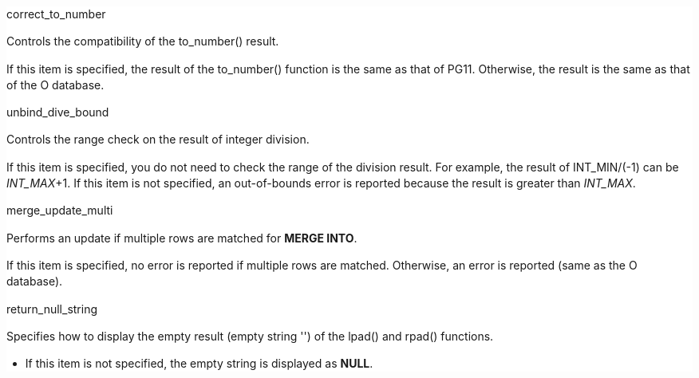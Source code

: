 <tr id="en-us_topic_0283137574_en-us_topic_0237124754_row24411166214"><td class="cellrowborder" valign="top" width="24.43%" headers="mcps1.2.3.1.1 "><p id="en-us_topic_0283137574_en-us_topic_0237124754_p20442166924"><a name="en-us_topic_0283137574_en-us_topic_0237124754_p20442166924"></a><a name="en-us_topic_0283137574_en-us_topic_0237124754_p20442166924"></a>correct_to_number</p>
</td>
<td class="cellrowborder" valign="top" width="75.57000000000001%" headers="mcps1.2.3.1.2 "><p id="en-us_topic_0283137574_en-us_topic_0237124754_p13214155316919"><a name="en-us_topic_0283137574_en-us_topic_0237124754_p13214155316919"></a><a name="en-us_topic_0283137574_en-us_topic_0237124754_p13214155316919"></a>Controls the compatibility of the to_number() result.</p>
<p id="en-us_topic_0283137574_en-us_topic_0237124754_p104421662219"><a name="en-us_topic_0283137574_en-us_topic_0237124754_p104421662219"></a><a name="en-us_topic_0283137574_en-us_topic_0237124754_p104421662219"></a>If this item is specified, the result of the to_number() function is the same as that of PG11. Otherwise, the result is the same as that of the O database.</p>
</td>
</tr>
<tr id="en-us_topic_0283137574_en-us_topic_0237124754_row789175471518"><td class="cellrowborder" valign="top" width="24.43%" headers="mcps1.2.3.1.1 "><p id="en-us_topic_0283137574_en-us_topic_0237124754_p1289114540156"><a name="en-us_topic_0283137574_en-us_topic_0237124754_p1289114540156"></a><a name="en-us_topic_0283137574_en-us_topic_0237124754_p1289114540156"></a>unbind_dive_bound</p>
</td>
<td class="cellrowborder" valign="top" width="75.57000000000001%" headers="mcps1.2.3.1.2 "><p id="en-us_topic_0283137574_en-us_topic_0237124754_p88921554101510"><a name="en-us_topic_0283137574_en-us_topic_0237124754_p88921554101510"></a><a name="en-us_topic_0283137574_en-us_topic_0237124754_p88921554101510"></a>Controls the range check on the result of integer division.</p>
<p id="en-us_topic_0283137574_en-us_topic_0237124754_p12567153015184"><a name="en-us_topic_0283137574_en-us_topic_0237124754_p12567153015184"></a><a name="en-us_topic_0283137574_en-us_topic_0237124754_p12567153015184"></a>If this item is specified, you do not need to check the range of the division result. For example, the result of INT_MIN/(-1) can be <em id="i466532418015"><a name="i466532418015"></a><a name="i466532418015"></a>INT_MAX</em>+1. If this item is not specified, an out-of-bounds error is reported because the result is greater than <em id="i466610247019"><a name="i466610247019"></a><a name="i466610247019"></a>INT_MAX</em>.</p>
</td>
</tr>
<tr id="en-us_topic_0283137574_en-us_topic_0237124754_row482471810177"><td class="cellrowborder" valign="top" width="24.43%" headers="mcps1.2.3.1.1 "><p id="en-us_topic_0283137574_en-us_topic_0237124754_p188261018181719"><a name="en-us_topic_0283137574_en-us_topic_0237124754_p188261018181719"></a><a name="en-us_topic_0283137574_en-us_topic_0237124754_p188261018181719"></a>merge_update_multi</p>
</td>
<td class="cellrowborder" valign="top" width="75.57000000000001%" headers="mcps1.2.3.1.2 "><p id="en-us_topic_0283137574_en-us_topic_0237124754_p1182614187179"><a name="en-us_topic_0283137574_en-us_topic_0237124754_p1182614187179"></a><a name="en-us_topic_0283137574_en-us_topic_0237124754_p1182614187179"></a>Performs an update if multiple rows are matched for <strong id="b1250112291405"><a name="b1250112291405"></a><a name="b1250112291405"></a>MERGE INTO</strong>.</p>
<p id="en-us_topic_0283137574_en-us_topic_0237124754_p185787144214"><a name="en-us_topic_0283137574_en-us_topic_0237124754_p185787144214"></a><a name="en-us_topic_0283137574_en-us_topic_0237124754_p185787144214"></a>If this item is specified, no error is reported if multiple rows are matched. Otherwise, an error is reported (same as the O database).</p>
</td>
</tr>
<tr id="en-us_topic_0283137574_en-us_topic_0237124754_row648032118477"><td class="cellrowborder" valign="top" width="24.43%" headers="mcps1.2.3.1.1 "><p id="en-us_topic_0283137574_en-us_topic_0237124754_p16481102116476"><a name="en-us_topic_0283137574_en-us_topic_0237124754_p16481102116476"></a><a name="en-us_topic_0283137574_en-us_topic_0237124754_p16481102116476"></a>return_null_string</p>
</td>
<td class="cellrowborder" valign="top" width="75.57000000000001%" headers="mcps1.2.3.1.2 "><p id="en-us_topic_0283137574_en-us_topic_0237124754_p17481162111477"><a name="en-us_topic_0283137574_en-us_topic_0237124754_p17481162111477"></a><a name="en-us_topic_0283137574_en-us_topic_0237124754_p17481162111477"></a>Specifies how to display the empty result (empty string '') of the lpad() and rpad() functions.</p>
<a name="en-us_topic_0283137574_en-us_topic_0237124754_ul828544001313"></a><a name="en-us_topic_0283137574_en-us_topic_0237124754_ul828544001313"></a><ul id="en-us_topic_0283137574_en-us_topic_0237124754_ul828544001313"><li>If this item is not specified, the empty string is displayed as <strong id="b23653426014"><a name="b23653426014"></a><a name="b23653426014"></a>NULL</strong>.</li></ul>
